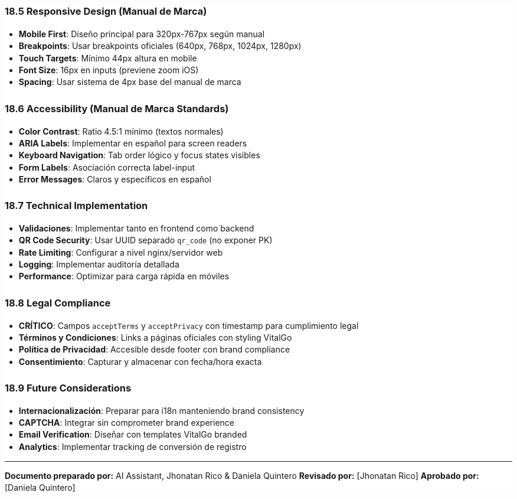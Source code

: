 ### 18.5 Responsive Design (Manual de Marca)
- **Mobile First**: Diseño principal para 320px-767px según manual
- **Breakpoints**: Usar breakpoints oficiales (640px, 768px, 1024px, 1280px)
- **Touch Targets**: Mínimo 44px altura en mobile
- **Font Size**: 16px en inputs (previene zoom iOS)
- **Spacing**: Usar sistema de 4px base del manual de marca

### 18.6 Accessibility (Manual de Marca Standards)
- **Color Contrast**: Ratio 4.5:1 mínimo (textos normales)
- **ARIA Labels**: Implementar en español para screen readers
- **Keyboard Navigation**: Tab order lógico y focus states visibles
- **Form Labels**: Asociación correcta label-input
- **Error Messages**: Claros y específicos en español

### 18.7 Technical Implementation
- **Validaciones**: Implementar tanto en frontend como backend
- **QR Code Security**: Usar UUID separado `qr_code` (no exponer PK)
- **Rate Limiting**: Configurar a nivel nginx/servidor web
- **Logging**: Implementar auditoría detallada
- **Performance**: Optimizar para carga rápida en móviles

### 18.8 Legal Compliance
- **CRÍTICO**: Campos `acceptTerms` y `acceptPrivacy` con timestamp para cumplimiento legal
- **Términos y Condiciones**: Links a páginas oficiales con styling VitalGo
- **Política de Privacidad**: Accesible desde footer con brand compliance
- **Consentimiento**: Capturar y almacenar con fecha/hora exacta

### 18.9 Future Considerations
- **Internacionalización**: Preparar para i18n manteniendo brand consistency
- **CAPTCHA**: Integrar sin comprometer brand experience
- **Email Verification**: Diseñar con templates VitalGo branded
- **Analytics**: Implementar tracking de conversión de registro

---

**Documento preparado por:** AI Assistant, Jhonatan Rico & Daniela Quintero
**Revisado por:** [Jhonatan Rico]
**Aprobado por:** [Daniela Quintero]
